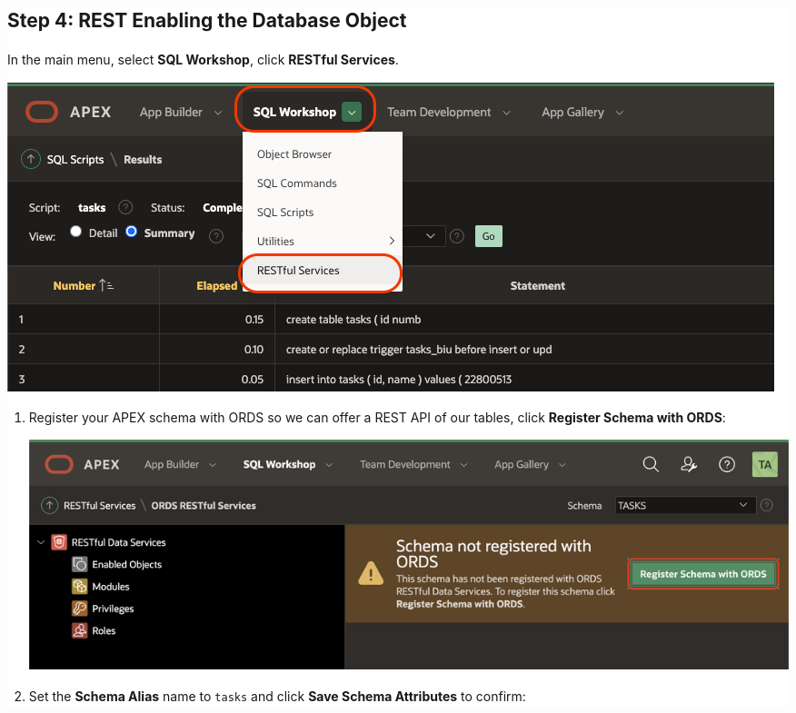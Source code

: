 ## **Step 4**: REST Enabling the Database Object

In the main menu, select **SQL Workshop**, click **RESTful Services**.

![REST Enable Menu](./images/apex_rest_services_menu.png)

1. Register your APEX schema with ORDS so we can offer a REST API of our tables, click **Register Schema with ORDS**:

    ![REST Enable Register](./images/apex_rest_enable_register.png)

1. Set the **Schema Alias** name to `tasks` and click **Save Schema Attributes** to confirm:
